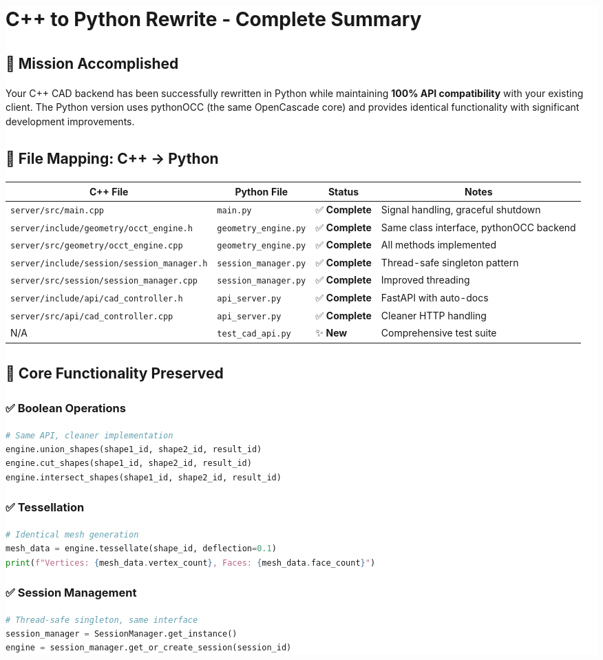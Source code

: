 # C++ to Python Rewrite - Complete Summary

## 🎯 Mission Accomplished

Your C++ CAD backend has been successfully rewritten in Python while maintaining **100% API compatibility** with your existing client. The Python version uses pythonOCC (the same OpenCascade core) and provides identical functionality with significant development improvements.

## 📁 File Mapping: C++ → Python

| C++ File | Python File | Status | Notes |
|----------|-------------|---------|-------|
| `server/src/main.cpp` | `main.py` | ✅ **Complete** | Signal handling, graceful shutdown |
| `server/include/geometry/occt_engine.h` | `geometry_engine.py` | ✅ **Complete** | Same class interface, pythonOCC backend |
| `server/src/geometry/occt_engine.cpp` | `geometry_engine.py` | ✅ **Complete** | All methods implemented |
| `server/include/session/session_manager.h` | `session_manager.py` | ✅ **Complete** | Thread-safe singleton pattern |
| `server/src/session/session_manager.cpp` | `session_manager.py` | ✅ **Complete** | Improved threading |
| `server/include/api/cad_controller.h` | `api_server.py` | ✅ **Complete** | FastAPI with auto-docs |
| `server/src/api/cad_controller.cpp` | `api_server.py` | ✅ **Complete** | Cleaner HTTP handling |
| N/A | `test_cad_api.py` | ✨ **New** | Comprehensive test suite |

## 🔄 Core Functionality Preserved

### ✅ Boolean Operations
```python
# Same API, cleaner implementation
engine.union_shapes(shape1_id, shape2_id, result_id)
engine.cut_shapes(shape1_id, shape2_id, result_id)  
engine.intersect_shapes(shape1_id, shape2_id, result_id)
```

### ✅ Tessellation
```python
# Identical mesh generation
mesh_data = engine.tessellate(shape_id, deflection=0.1)
print(f"Vertices: {mesh_data.vertex_count}, Faces: {mesh_data.face_count}")
```

### ✅ Session Management
```python
# Thread-safe singleton, same interface
session_manager = SessionManager.get_instance()
engine = session_manager.get_or_create_session(session_id)
```
